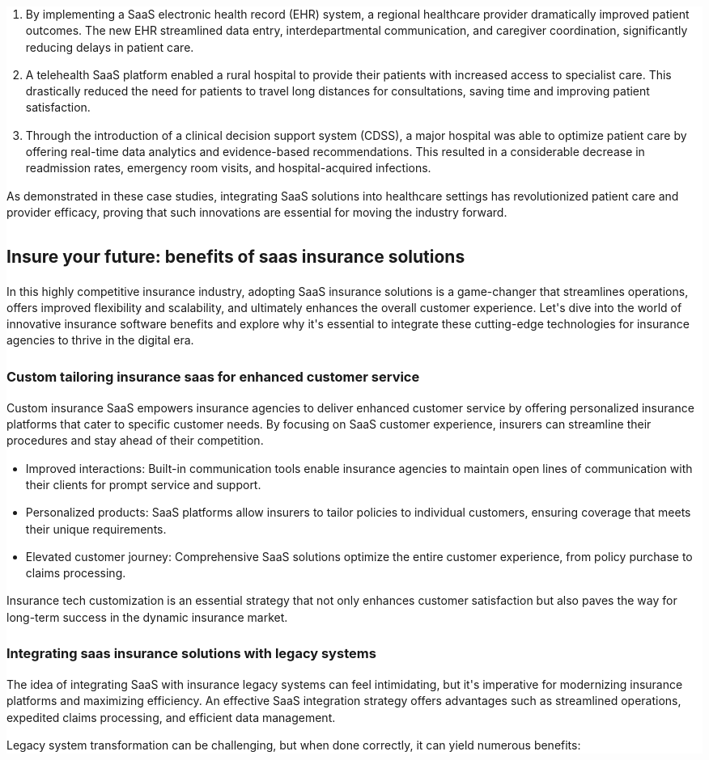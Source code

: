 1. By implementing a SaaS electronic health record (EHR) system, a regional healthcare provider dramatically improved patient outcomes. The new EHR streamlined data entry, interdepartmental communication, and caregiver coordination, significantly reducing delays in patient care.

2. A telehealth SaaS platform enabled a rural hospital to provide their patients with increased access to specialist care. This drastically reduced the need for patients to travel long distances for consultations, saving time and improving patient satisfaction.

3. Through the introduction of a clinical decision support system (CDSS), a major hospital was able to optimize patient care by offering real-time data analytics and evidence-based recommendations. This resulted in a considerable decrease in readmission rates, emergency room visits, and hospital-acquired infections.

As demonstrated in these case studies, integrating SaaS solutions into healthcare settings has revolutionized patient care and provider efficacy, proving that such innovations are essential for moving the industry forward.

## **Insure your future: benefits of saas insurance solutions**

In this highly competitive insurance industry, adopting SaaS insurance solutions is a game-changer that streamlines operations, offers improved flexibility and scalability, and ultimately enhances the overall customer experience. Let's dive into the world of innovative insurance software benefits and explore why it's essential to integrate these cutting-edge technologies for insurance agencies to thrive in the digital era.

### **Custom tailoring insurance saas for enhanced customer service**

Custom insurance SaaS empowers insurance agencies to deliver enhanced customer service by offering personalized insurance platforms that cater to specific customer needs. By focusing on SaaS customer experience, insurers can streamline their procedures and stay ahead of their competition.

- Improved interactions: Built-in communication tools enable insurance agencies to maintain open lines of communication with their clients for prompt service and support.

- Personalized products: SaaS platforms allow insurers to tailor policies to individual customers, ensuring coverage that meets their unique requirements.

- Elevated customer journey: Comprehensive SaaS solutions optimize the entire customer experience, from policy purchase to claims processing.

Insurance tech customization is an essential strategy that not only enhances customer satisfaction but also paves the way for long-term success in the dynamic insurance market.

### **Integrating saas insurance solutions with legacy systems**

The idea of integrating SaaS with insurance legacy systems can feel intimidating, but it's imperative for modernizing insurance platforms and maximizing efficiency. An effective SaaS integration strategy offers advantages such as streamlined operations, expedited claims processing, and efficient data management.

Legacy system transformation can be challenging, but when done correctly, it can yield numerous benefits:
